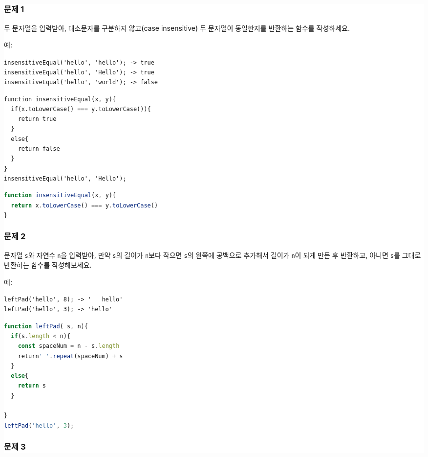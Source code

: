 ### 문제 1

두 문자열을 입력받아, 대소문자를 구분하지 않고(case insensitive) 두 문자열이 동일한지를 반환하는 함수를 작성하세요.

예:
```
insensitiveEqual('hello', 'hello'); -> true
insensitiveEqual('hello', 'Hello'); -> true
insensitiveEqual('hello', 'world'); -> false
```
```JS
function insensitiveEqual(x, y){
  if(x.toLowerCase() === y.toLowerCase()){
    return true
  }
  else{
    return false
  }
}
insensitiveEqual('hello', 'Hello');
```
```js
function insensitiveEqual(x, y){
  return x.toLowerCase() === y.toLowerCase()
}
```


### 문제 2

문자열 `s`와 자연수 `n`을 입력받아, 만약 `s`의 길이가 `n`보다 작으면 `s`의 왼쪽에 공백으로 추가해서 길이가 `n`이 되게 만든 후 반환하고, 아니면 `s`를 그대로 반환하는 함수를 작성해보세요.

예:
```
leftPad('hello', 8); -> '   hello'
leftPad('hello', 3); -> 'hello'
```
```js
function leftPad( s, n){
  if(s.length < n){
    const spaceNum = n - s.length
    return' '.repeat(spaceNum) + s
  }
  else{
    return s
  }

}
leftPad('hello', 3);
```



### 문제 3
